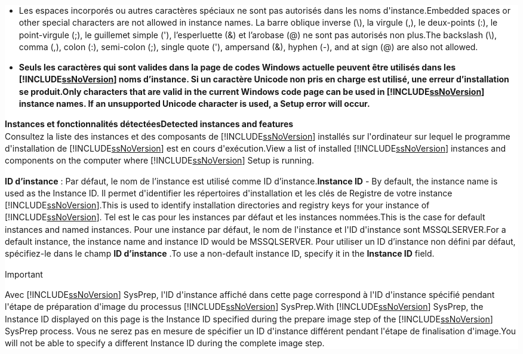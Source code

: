 -   <span data-ttu-id="8da33-150">Les espaces incorporés ou autres caractères spéciaux ne sont pas autorisés dans les noms d'instance.</span><span class="sxs-lookup"><span data-stu-id="8da33-150">Embedded spaces or other special characters are not allowed in instance names.</span></span> <span data-ttu-id="8da33-151">La barre oblique inverse (\\), la virgule (,), le deux-points (:), le point-virgule (;), le guillemet simple ('), l’esperluette (&) et l’arobase (@) ne sont pas autorisés non plus.</span><span class="sxs-lookup"><span data-stu-id="8da33-151">The backslash (\\), comma (,), colon (:), semi-colon (;), single quote ('), ampersand (&), hyphen (-), and at sign (@) are also not allowed.</span></span>  
  
-   <span data-ttu-id="8da33-152">**Seuls les caractères qui sont valides dans la page de codes Windows actuelle peuvent être utilisés dans les [!INCLUDE[ssNoVersion](../../includes/ssnoversion-md.md)] noms d’instance. Si un caractère Unicode non pris en charge est utilisé, une erreur d’installation se produit.**</span><span class="sxs-lookup"><span data-stu-id="8da33-152">**Only characters that are valid in the current Windows code page can be used in [!INCLUDE[ssNoVersion](../../includes/ssnoversion-md.md)] instance names. If an unsupported Unicode character is used, a Setup error will occur.**</span></span>  
  
 <span data-ttu-id="8da33-153">**Instances et fonctionnalités détectées**</span><span class="sxs-lookup"><span data-stu-id="8da33-153">**Detected instances and features**</span></span>  
 <span data-ttu-id="8da33-154">Consultez la liste des instances et des composants de [!INCLUDE[ssNoVersion](../../includes/ssnoversion-md.md)] installés sur l'ordinateur sur lequel le programme d'installation de [!INCLUDE[ssNoVersion](../../includes/ssnoversion-md.md)] est en cours d'exécution.</span><span class="sxs-lookup"><span data-stu-id="8da33-154">View a list of installed [!INCLUDE[ssNoVersion](../../includes/ssnoversion-md.md)] instances and components on the computer where [!INCLUDE[ssNoVersion](../../includes/ssnoversion-md.md)] Setup is running.</span></span>  
  
 <span data-ttu-id="8da33-155">**ID d’instance** : Par défaut, le nom de l’instance est utilisé comme ID d’instance.</span><span class="sxs-lookup"><span data-stu-id="8da33-155">**Instance ID** - By default, the instance name is used as the Instance ID.</span></span> <span data-ttu-id="8da33-156">Il permet d'identifier les répertoires d'installation et les clés de Registre de votre instance [!INCLUDE[ssNoVersion](../../includes/ssnoversion-md.md)].</span><span class="sxs-lookup"><span data-stu-id="8da33-156">This is used to identify installation directories and registry keys for your instance of [!INCLUDE[ssNoVersion](../../includes/ssnoversion-md.md)].</span></span> <span data-ttu-id="8da33-157">Tel est le cas pour les instances par défaut et les instances nommées.</span><span class="sxs-lookup"><span data-stu-id="8da33-157">This is the case for default instances and named instances.</span></span> <span data-ttu-id="8da33-158">Pour une instance par défaut, le nom de l'instance et l'ID d'instance sont MSSQLSERVER.</span><span class="sxs-lookup"><span data-stu-id="8da33-158">For a default instance, the instance name and instance ID would be MSSQLSERVER.</span></span> <span data-ttu-id="8da33-159">Pour utiliser un ID d’instance non défini par défaut, spécifiez-le dans le champ **ID d’instance** .</span><span class="sxs-lookup"><span data-stu-id="8da33-159">To use a non-default instance ID, specify it in the **Instance ID** field.</span></span>  
  
> [!IMPORTANT]  
>  <span data-ttu-id="8da33-160">Avec [!INCLUDE[ssNoVersion](../../includes/ssnoversion-md.md)] SysPrep, l'ID d'instance affiché dans cette page correspond à l'ID d'instance spécifié pendant l'étape de préparation d'image du processus [!INCLUDE[ssNoVersion](../../includes/ssnoversion-md.md)] SysPrep.</span><span class="sxs-lookup"><span data-stu-id="8da33-160">With [!INCLUDE[ssNoVersion](../../includes/ssnoversion-md.md)] SysPrep, the Instance ID displayed on this page is the Instance ID specified during the prepare image step of the [!INCLUDE[ssNoVersion](../../includes/ssnoversion-md.md)] SysPrep process.</span></span> <span data-ttu-id="8da33-161">Vous ne serez pas en mesure de spécifier un ID d'instance différent pendant l'étape de finalisation d'image.</span><span class="sxs-lookup"><span data-stu-id="8da33-161">You will not be able to specify a different Instance ID during the complete image step.</span></span>  
  
